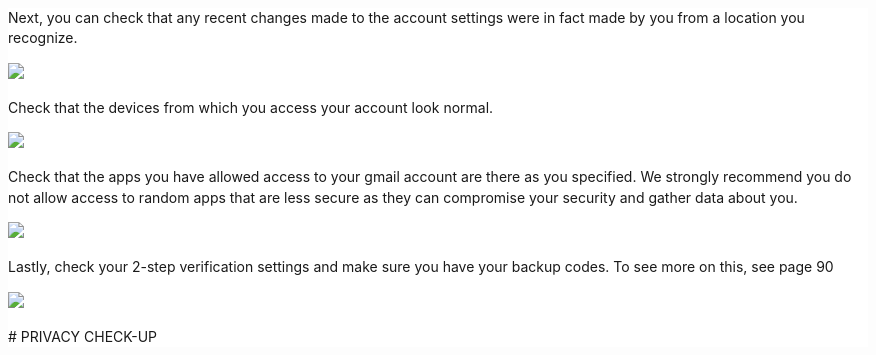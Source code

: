 


<div class="col-xs-12 none">
			<div class="well none" style="border-radius:0; background=transparent; border=0px;">
                           <span class="check-icon"><i class="fa fa-check" ></i></span> <span class="check-highlight"></span><span class="check-text" markdown="1">Next, you can check that any recent changes made to the account settings were in fact made by you from a location you recognize.</span>
		       </div>
		     </div>


![](/images/Curriculum_img_94.jpg)




<div class="col-xs-12 none">
			<div class="well none" style="border-radius:0; background=transparent; border=0px;">
                           <span class="check-icon"><i class="fa fa-check" ></i></span> <span class="check-highlight"></span><span class="check-text" markdown="1">Check that the devices from which you access your account look normal.</span>
		       </div>
		     </div>


![](/images/Curriculum_img_95.jpg)




<div class="col-xs-12 none">
			<div class="well none" style="border-radius:0; background=transparent; border=0px;">
                           <span class="check-icon"><i class="fa fa-check" ></i></span> <span class="check-highlight"></span><span class="check-text" markdown="1">Check that the apps you have allowed access to your gmail account are there as you specified. We strongly recommend you do not allow access to random apps that are less secure as they can compromise your security and gather data about you.</span>
		       </div>
		     </div>


![](/images/Curriculum_img_96.jpg)




<div class="col-xs-12 none">
			<div class="well none" style="border-radius:0; background=transparent; border=0px;">
                           <span class="check-icon"><i class="fa fa-check" ></i></span> <span class="check-highlight"></span><span class="check-text" markdown="1">Lastly, check your 2-step verification settings and make sure you have your backup codes. To see more on this, see page 90</span>
		       </div>
		     </div>


![](/images/Curriculum_img_97.jpg)




<div class="SECY_H1" markdown="1"># PRIVACY CHECK-UP</div>
